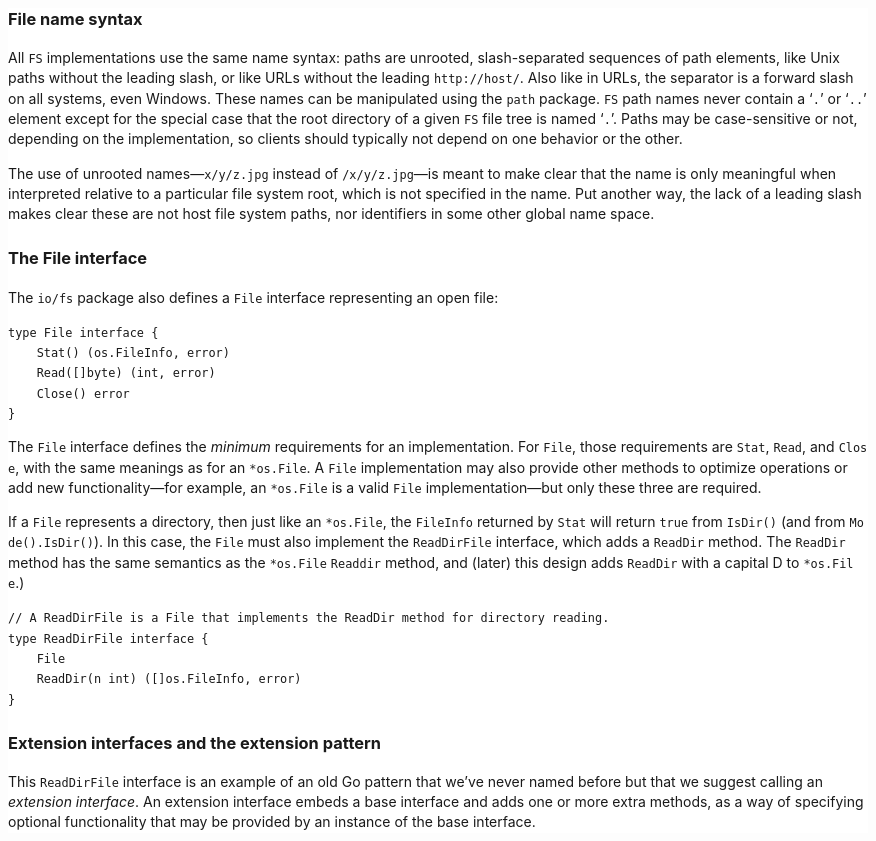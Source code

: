 ### File name syntax

All `FS` implementations use the same name syntax:
paths are unrooted, slash-separated sequences of path elements,
like Unix paths without the leading slash,
or like URLs without the leading `http://host/`.
Also like in URLs, the separator is a forward slash on all systems, even Windows.
These names can be manipulated using the `path` package.
`FS` path names never contain a ‘`.`’ or ‘`..`’ element except for the
special case that the root directory of a given `FS` file tree is named ‘`.`’.
Paths may be case-sensitive or not, depending on the implementation, so
clients should typically not depend on one behavior or the other.

The use of unrooted names—`x/y/z.jpg` instead of `/x/y/z.jpg`—is
meant to make clear that the name is only meaningful when
interpreted relative to a particular file system root, which is not specified
in the name.
Put another way, the lack of a leading slash makes clear these are
not host file system paths, nor identifiers in some other global name space.


### The File interface

The `io/fs` package also defines a `File` interface representing an open file:

	type File interface {
		Stat() (os.FileInfo, error)
		Read([]byte) (int, error)
		Close() error
	}

The `File` interface defines the _minimum_ requirements for an implementation.
For `File`, those requirements are
`Stat`, `Read`, and `Close`, with the same meanings as for an `*os.File`.
A `File` implementation may also provide other methods to optimize operations
or add new functionality—for example, an `*os.File` is a valid `File` implementation—but
only these three are required.

If a `File` represents a directory, then just like an `*os.File`,
the `FileInfo` returned by `Stat` will return `true` from `IsDir()` (and from `Mode().IsDir()`).
In this case, the `File` must also implement the `ReadDirFile` interface,
which adds a `ReadDir` method.
The `ReadDir` method has the same semantics as the `*os.File` `Readdir` method,
and (later) this design adds `ReadDir` with a capital D to `*os.File`.)

	// A ReadDirFile is a File that implements the ReadDir method for directory reading.
	type ReadDirFile interface {
		File
		ReadDir(n int) ([]os.FileInfo, error)
	}

### Extension interfaces and the extension pattern

This `ReadDirFile` interface is an example of an old Go pattern
that we’ve never named before but that we suggest calling
an _extension interface_.
An extension interface embeds a base interface and adds one or more extra methods,
as a way of specifying optional functionality that may be
provided by an instance of the base interface.
